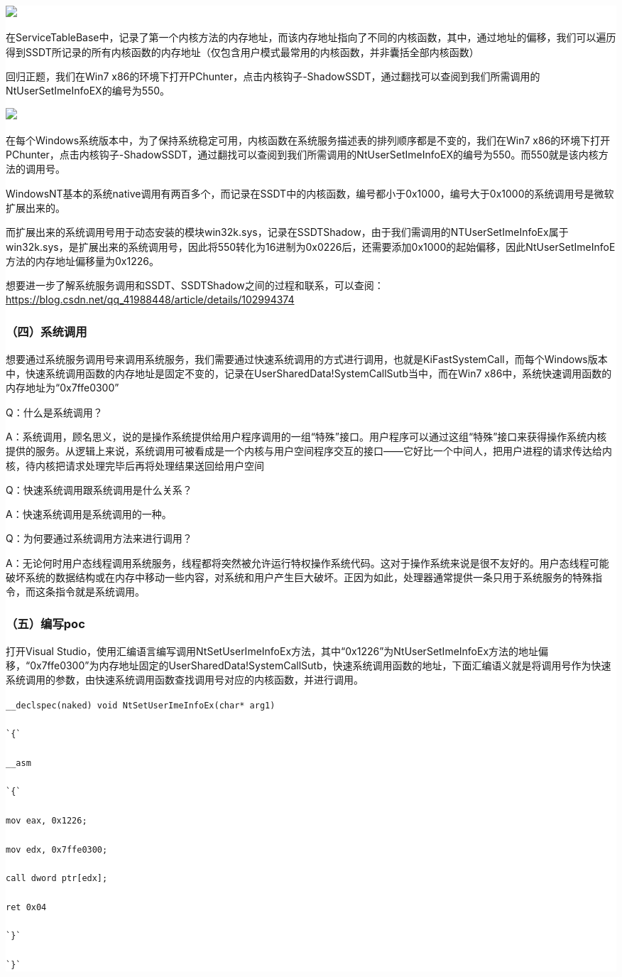 [![](https://p1.ssl.qhimg.com/t012f3586ce86322226.png)](https://p1.ssl.qhimg.com/t012f3586ce86322226.png)

在ServiceTableBase中，记录了第一个内核方法的内存地址，而该内存地址指向了不同的内核函数，其中，通过地址的偏移，我们可以遍历得到SSDT所记录的所有内核函数的内存地址（仅包含用户模式最常用的内核函数，并非囊括全部内核函数）

回归正题，我们在Win7 x86的环境下打开PChunter，点击内核钩子-ShadowSSDT，通过翻找可以查阅到我们所需调用的NtUserSetImeInfoEX的编号为550。

[![](https://p1.ssl.qhimg.com/t01d74b38ff2dbbad05.png)](https://p1.ssl.qhimg.com/t01d74b38ff2dbbad05.png)

在每个Windows系统版本中，为了保持系统稳定可用，内核函数在系统服务描述表的排列顺序都是不变的，我们在Win7 x86的环境下打开PChunter，点击内核钩子-ShadowSSDT，通过翻找可以查阅到我们所需调用的NtUserSetImeInfoEX的编号为550。而550就是该内核方法的调用号。

WindowsNT基本的系统native调用有两百多个，而记录在SSDT中的内核函数，编号都小于0x1000，编号大于0x1000的系统调用号是微软扩展出来的。

而扩展出来的系统调用号用于动态安装的模块win32k.sys，记录在SSDTShadow，由于我们需调用的NTUserSetImeInfoEx属于win32k.sys，是扩展出来的系统调用号，因此将550转化为16进制为0x0226后，还需要添加0x1000的起始偏移，因此NtUserSetImeInfoE方法的内存地址偏移量为0x1226。

想要进一步了解系统服务调用和SSDT、SSDTShadow之间的过程和联系，可以查阅：https://blog.csdn.net/qq_41988448/article/details/102994374

### **（四）系统调用**

想要通过系统服务调用号来调用系统服务，我们需要通过快速系统调用的方式进行调用，也就是KiFastSystemCall，而每个Windows版本中，快速系统调用函数的内存地址是固定不变的，记录在UserSharedData!SystemCallSutb当中，而在Win7 x86中，系统快速调用函数的内存地址为“0x7ffe0300”

Q：什么是系统调用？

A：系统调用，顾名思义，说的是操作系统提供给用户程序调用的一组“特殊”接口。用户程序可以通过这组“特殊”接口来获得操作系统内核提供的服务。从逻辑上来说，系统调用可被看成是一个内核与用户空间程序交互的接口——它好比一个中间人，把用户进程的请求传达给内核，待内核把请求处理完毕后再将处理结果送回给用户空间

Q：快速系统调用跟系统调用是什么关系？

A：快速系统调用是系统调用的一种。

Q：为何要通过系统调用方法来进行调用？

A：无论何时用户态线程调用系统服务，线程都将突然被允许运行特权操作系统代码。这对于操作系统来说是很不友好的。用户态线程可能破坏系统的数据结构或在内存中移动一些内容，对系统和用户产生巨大破坏。正因为如此，处理器通常提供一条只用于系统服务的特殊指令，而这条指令就是系统调用。

### **（五）编写poc**

打开Visual Studio，使用汇编语言编写调用NtSetUserImeInfoEx方法，其中“0x1226”为NtUserSetImeInfoEx方法的地址偏移，“0x7ffe0300”为内存地址固定的UserSharedData!SystemCallSutb，快速系统调用函数的地址，下面汇编语义就是将调用号作为快速系统调用的参数，由快速系统调用函数查找调用号对应的内核函数，并进行调用。

```
__declspec(naked) void NtSetUserImeInfoEx(char* arg1)

`{`

__asm

`{`

mov eax, 0x1226;

mov edx, 0x7ffe0300;

call dword ptr[edx];

ret 0x04

`}`

`}`
```
